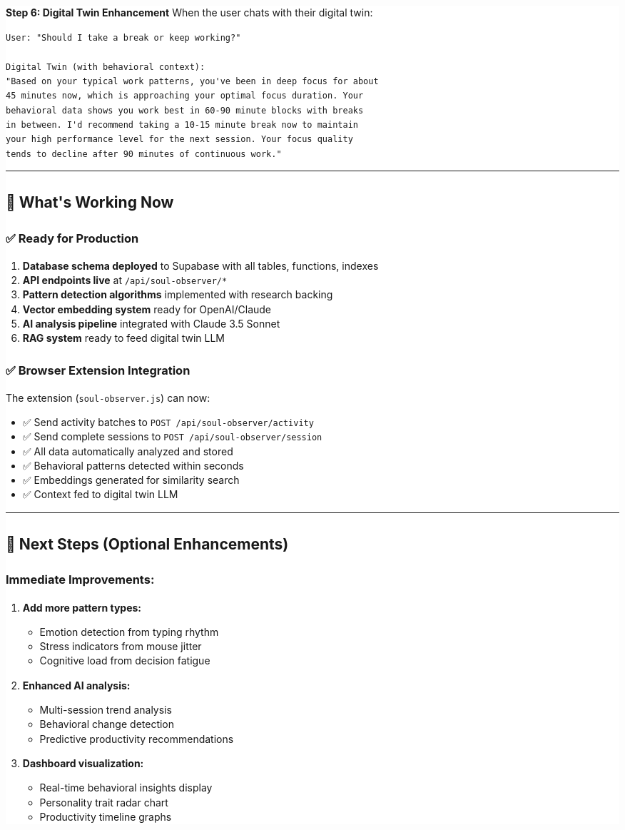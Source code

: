 **Step 6: Digital Twin Enhancement**
When the user chats with their digital twin:
```
User: "Should I take a break or keep working?"

Digital Twin (with behavioral context):
"Based on your typical work patterns, you've been in deep focus for about
45 minutes now, which is approaching your optimal focus duration. Your
behavioral data shows you work best in 60-90 minute blocks with breaks
in between. I'd recommend taking a 10-15 minute break now to maintain
your high performance level for the next session. Your focus quality
tends to decline after 90 minutes of continuous work."
```

---

## 🎯 What's Working Now

### ✅ Ready for Production
1. **Database schema deployed** to Supabase with all tables, functions, indexes
2. **API endpoints live** at `/api/soul-observer/*`
3. **Pattern detection algorithms** implemented with research backing
4. **Vector embedding system** ready for OpenAI/Claude
5. **AI analysis pipeline** integrated with Claude 3.5 Sonnet
6. **RAG system** ready to feed digital twin LLM

### ✅ Browser Extension Integration
The extension (`soul-observer.js`) can now:
- ✅ Send activity batches to `POST /api/soul-observer/activity`
- ✅ Send complete sessions to `POST /api/soul-observer/session`
- ✅ All data automatically analyzed and stored
- ✅ Behavioral patterns detected within seconds
- ✅ Embeddings generated for similarity search
- ✅ Context fed to digital twin LLM

---

## 🚀 Next Steps (Optional Enhancements)

### Immediate Improvements:
1. **Add more pattern types:**
   - Emotion detection from typing rhythm
   - Stress indicators from mouse jitter
   - Cognitive load from decision fatigue

2. **Enhanced AI analysis:**
   - Multi-session trend analysis
   - Behavioral change detection
   - Predictive productivity recommendations

3. **Dashboard visualization:**
   - Real-time behavioral insights display
   - Personality trait radar chart
   - Productivity timeline graphs
